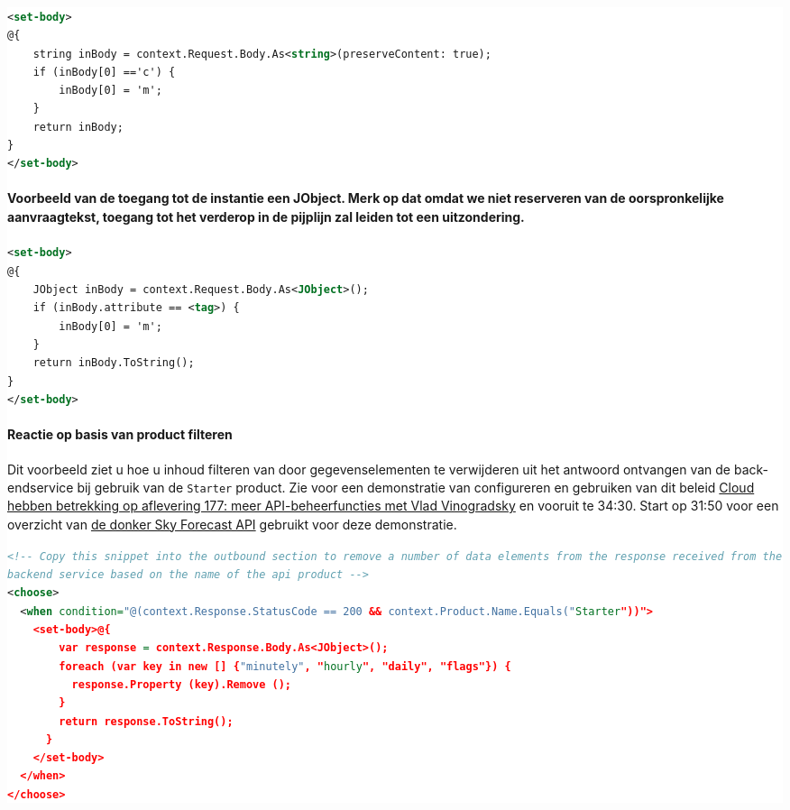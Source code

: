 ```xml
<set-body>
@{ 
    string inBody = context.Request.Body.As<string>(preserveContent: true); 
    if (inBody[0] =='c') { 
        inBody[0] = 'm'; 
    } 
    return inBody; 
}
</set-body>
```

#### <a name="example-accessing-the-body-as-a-jobject-note-that-since-we-are-not-reserving-the-original-request-body-accesing-it-later-in-the-pipeline-will-result-in-an-exception"></a>Voorbeeld van de toegang tot de instantie een JObject. Merk op dat omdat we niet reserveren van de oorspronkelijke aanvraagtekst, toegang tot het verderop in de pijplijn zal leiden tot een uitzondering.

```xml
<set-body> 
@{ 
    JObject inBody = context.Request.Body.As<JObject>(); 
    if (inBody.attribute == <tag>) { 
        inBody[0] = 'm'; 
    } 
    return inBody.ToString(); 
} 
</set-body>

```

#### <a name="filter-response-based-on-product"></a>Reactie op basis van product filteren
 Dit voorbeeld ziet u hoe u inhoud filteren van door gegevenselementen te verwijderen uit het antwoord ontvangen van de back-endservice bij gebruik van de `Starter` product. Zie voor een demonstratie van configureren en gebruiken van dit beleid [Cloud hebben betrekking op aflevering 177: meer API-beheerfuncties met Vlad Vinogradsky](https://azure.microsoft.com/documentation/videos/episode-177-more-api-management-features-with-vlad-vinogradsky/) en vooruit te 34:30. Start op 31:50 voor een overzicht van [de donker Sky Forecast API](https://developer.forecast.io/) gebruikt voor deze demonstratie.

```xml
<!-- Copy this snippet into the outbound section to remove a number of data elements from the response received from the backend service based on the name of the api product -->
<choose>
  <when condition="@(context.Response.StatusCode == 200 && context.Product.Name.Equals("Starter"))">
    <set-body>@{
        var response = context.Response.Body.As<JObject>();
        foreach (var key in new [] {"minutely", "hourly", "daily", "flags"}) {
          response.Property (key).Remove ();
        }
        return response.ToString();
      }
    </set-body>
  </when>
</choose>
```
